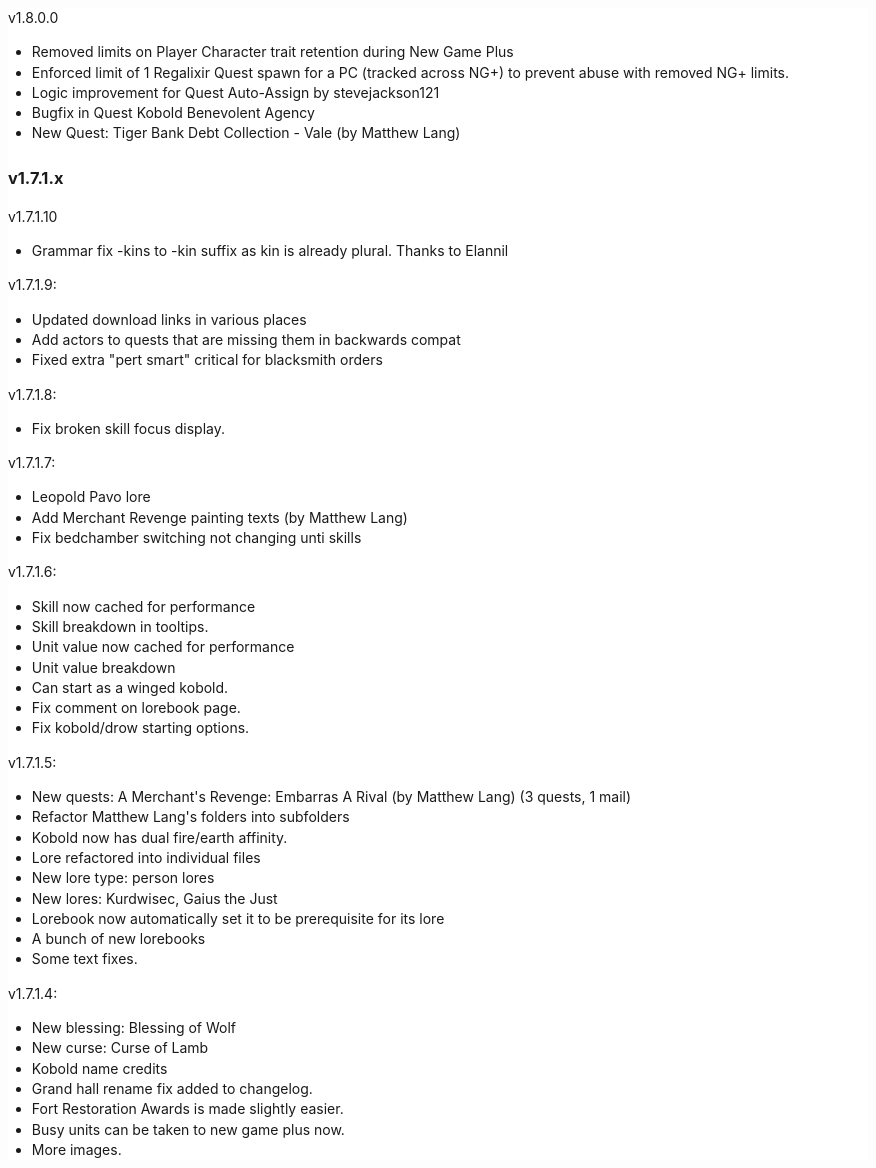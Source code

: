 v1.8.0.0

 - Removed limits on Player Character trait retention during New Game Plus
 - Enforced limit of 1 Regalixir Quest spawn for a PC (tracked across NG+) to prevent abuse with removed NG+ limits.
 - Logic improvement for Quest Auto-Assign by stevejackson121
 - Bugfix in Quest Kobold Benevolent Agency
 - New Quest: Tiger Bank Debt Collection - Vale (by Matthew Lang)

### v1.7.1.x

v1.7.1.10

 - Grammar fix -kins to -kin suffix as kin is already plural. Thanks to Elannil

v1.7.1.9:

  - Updated download links in various places
  - Add actors to quests that are missing them in backwards compat
  - Fixed extra "pert smart" critical for blacksmith orders

v1.7.1.8:

  - Fix broken skill focus display.

v1.7.1.7:

  - Leopold Pavo lore
  - Add Merchant Revenge painting texts (by Matthew Lang)
  - Fix bedchamber switching not changing unti skills

v1.7.1.6:

  - Skill now cached for performance
  - Skill breakdown in tooltips.
  - Unit value now cached for performance
  - Unit value breakdown
  - Can start as a winged kobold.
  - Fix comment on lorebook page.
  - Fix kobold/drow starting options.

v1.7.1.5:

  - New quests: A Merchant's Revenge: Embarras A Rival (by Matthew Lang) (3 quests, 1 mail)
  - Refactor Matthew Lang's folders into subfolders
  - Kobold now has dual fire/earth affinity.
  - Lore refactored into individual files
  - New lore type: person lores
  - New lores: Kurdwisec, Gaius the Just
  - Lorebook now automatically set it to be prerequisite for its lore
  - A bunch of new lorebooks
  - Some text fixes.

v1.7.1.4:

  - New blessing: Blessing of Wolf
  - New curse: Curse of Lamb
  - Kobold name credits
  - Grand hall rename fix added to changelog.
  - Fort Restoration Awards is made slightly easier.
  - Busy units can be taken to new game plus now.
  - More images.
